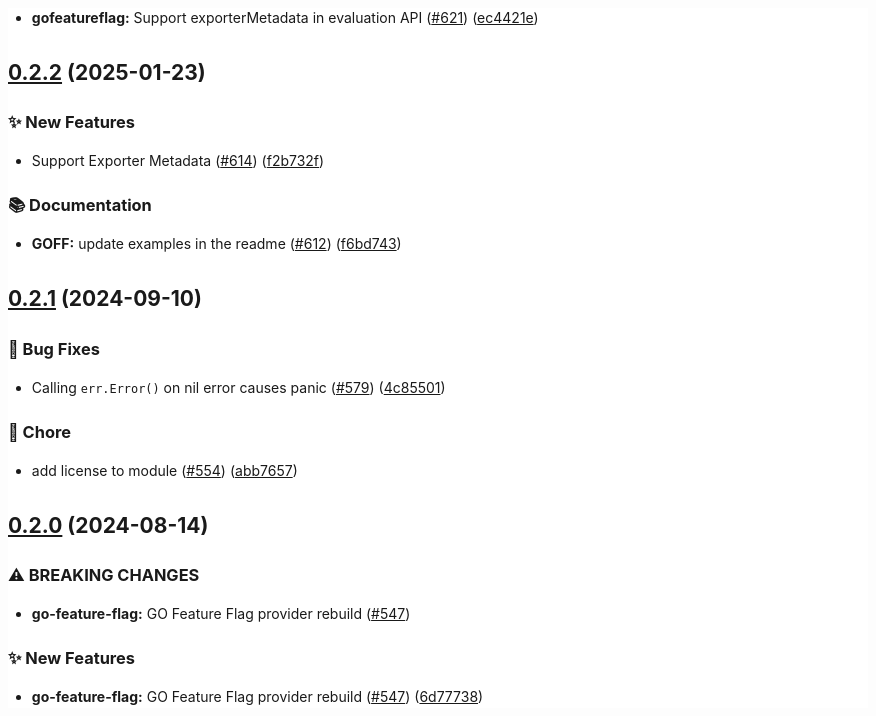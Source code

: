 * **gofeatureflag:** Support exporterMetadata in evaluation API ([#621](https://github.com/open-feature/go-sdk-contrib/issues/621)) ([ec4421e](https://github.com/open-feature/go-sdk-contrib/commit/ec4421ed6f54f9c06953664411863e24ea75b7fa))

## [0.2.2](https://github.com/open-feature/go-sdk-contrib/compare/providers/go-feature-flag/v0.2.1...providers/go-feature-flag/v0.2.2) (2025-01-23)


### ✨ New Features

* Support Exporter Metadata ([#614](https://github.com/open-feature/go-sdk-contrib/issues/614)) ([f2b732f](https://github.com/open-feature/go-sdk-contrib/commit/f2b732fb06eaa76c3ba65f8129ad450b5003e4c7))


### 📚 Documentation

* **GOFF:** update examples in the readme ([#612](https://github.com/open-feature/go-sdk-contrib/issues/612)) ([f6bd743](https://github.com/open-feature/go-sdk-contrib/commit/f6bd743cdbc183e750e451da3d8d919cdaac78fb))

## [0.2.1](https://github.com/open-feature/go-sdk-contrib/compare/providers/go-feature-flag/v0.2.0...providers/go-feature-flag/v0.2.1) (2024-09-10)


### 🐛 Bug Fixes

* Calling `err.Error()` on nil error causes panic ([#579](https://github.com/open-feature/go-sdk-contrib/issues/579)) ([4c85501](https://github.com/open-feature/go-sdk-contrib/commit/4c855019d912982cd30f2c940e0908892c68410b))


### 🧹 Chore

* add license to module ([#554](https://github.com/open-feature/go-sdk-contrib/issues/554)) ([abb7657](https://github.com/open-feature/go-sdk-contrib/commit/abb76571c373582f36837587400104eb754c01b9))

## [0.2.0](https://github.com/open-feature/go-sdk-contrib/compare/providers/go-feature-flag/v0.1.38...providers/go-feature-flag/v0.2.0) (2024-08-14)


### ⚠ BREAKING CHANGES

* **go-feature-flag:** GO Feature Flag provider rebuild  ([#547](https://github.com/open-feature/go-sdk-contrib/issues/547))

### ✨ New Features

* **go-feature-flag:** GO Feature Flag provider rebuild  ([#547](https://github.com/open-feature/go-sdk-contrib/issues/547)) ([6d77738](https://github.com/open-feature/go-sdk-contrib/commit/6d777384214f981d6e247ad6b0a13b26aaec591a))
